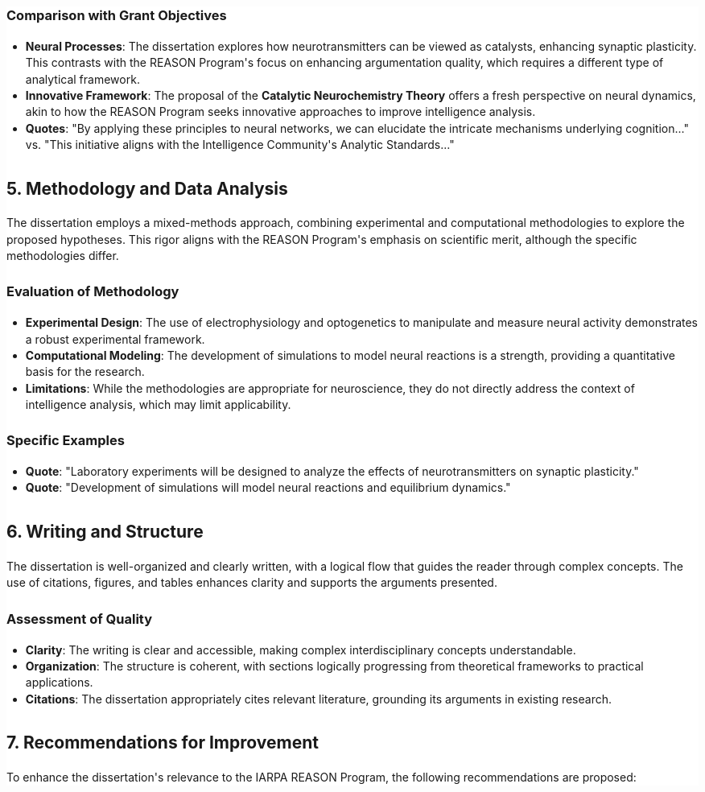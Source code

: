 ### Comparison with Grant Objectives
- **Neural Processes**: The dissertation explores how neurotransmitters can be viewed as catalysts, enhancing synaptic plasticity. This contrasts with the REASON Program's focus on enhancing argumentation quality, which requires a different type of analytical framework.
- **Innovative Framework**: The proposal of the **Catalytic Neurochemistry Theory** offers a fresh perspective on neural dynamics, akin to how the REASON Program seeks innovative approaches to improve intelligence analysis.
- **Quotes**: "By applying these principles to neural networks, we can elucidate the intricate mechanisms underlying cognition..." vs. "This initiative aligns with the Intelligence Community's Analytic Standards..."

## 5. Methodology and Data Analysis

The dissertation employs a mixed-methods approach, combining experimental and computational methodologies to explore the proposed hypotheses. This rigor aligns with the REASON Program's emphasis on scientific merit, although the specific methodologies differ.

### Evaluation of Methodology
- **Experimental Design**: The use of electrophysiology and optogenetics to manipulate and measure neural activity demonstrates a robust experimental framework.
- **Computational Modeling**: The development of simulations to model neural reactions is a strength, providing a quantitative basis for the research.
- **Limitations**: While the methodologies are appropriate for neuroscience, they do not directly address the context of intelligence analysis, which may limit applicability.

### Specific Examples
- **Quote**: "Laboratory experiments will be designed to analyze the effects of neurotransmitters on synaptic plasticity."
- **Quote**: "Development of simulations will model neural reactions and equilibrium dynamics."

## 6. Writing and Structure

The dissertation is well-organized and clearly written, with a logical flow that guides the reader through complex concepts. The use of citations, figures, and tables enhances clarity and supports the arguments presented.

### Assessment of Quality
- **Clarity**: The writing is clear and accessible, making complex interdisciplinary concepts understandable.
- **Organization**: The structure is coherent, with sections logically progressing from theoretical frameworks to practical applications.
- **Citations**: The dissertation appropriately cites relevant literature, grounding its arguments in existing research.

## 7. Recommendations for Improvement

To enhance the dissertation's relevance to the IARPA REASON Program, the following recommendations are proposed:
